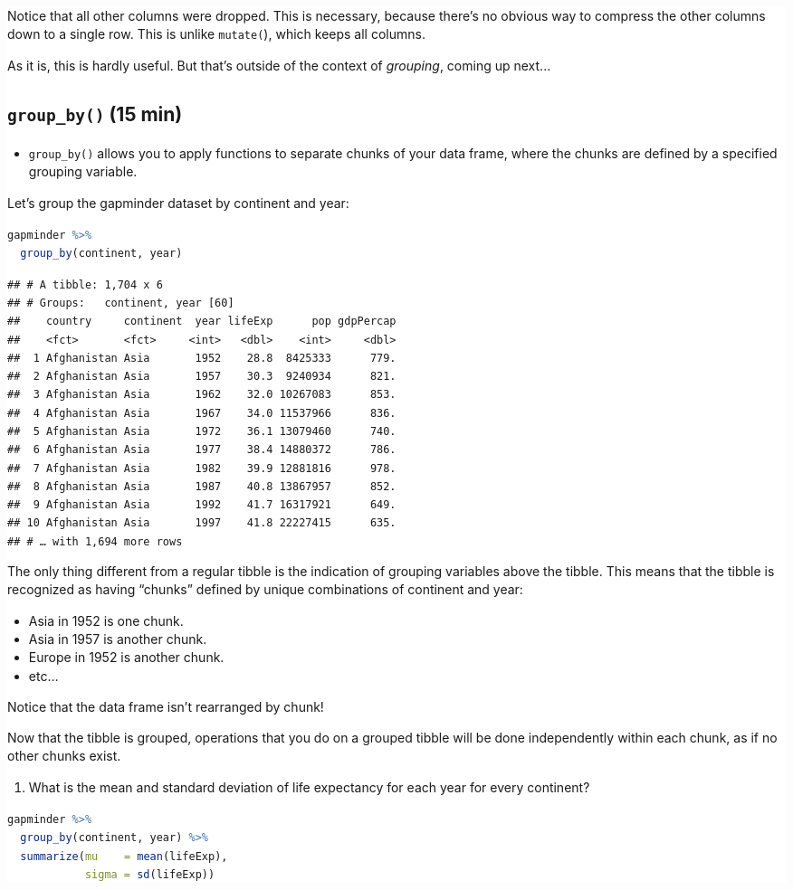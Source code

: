 Notice that all other columns were dropped. This is necessary, because there’s no obvious way to compress the other columns down to a single row. This is unlike `mutate(`), which keeps all columns.

As it is, this is hardly useful. But that’s outside of the context of *grouping*, coming up next...

## `group_by()` (15 min)

* `group_by()` allows you to apply functions to separate chunks of your data frame, where the chunks are defined by a specified grouping variable.

Let’s group the gapminder dataset by continent and year:


```r
gapminder %>% 
  group_by(continent, year)
```

```
## # A tibble: 1,704 x 6
## # Groups:   continent, year [60]
##    country     continent  year lifeExp      pop gdpPercap
##    <fct>       <fct>     <int>   <dbl>    <int>     <dbl>
##  1 Afghanistan Asia       1952    28.8  8425333      779.
##  2 Afghanistan Asia       1957    30.3  9240934      821.
##  3 Afghanistan Asia       1962    32.0 10267083      853.
##  4 Afghanistan Asia       1967    34.0 11537966      836.
##  5 Afghanistan Asia       1972    36.1 13079460      740.
##  6 Afghanistan Asia       1977    38.4 14880372      786.
##  7 Afghanistan Asia       1982    39.9 12881816      978.
##  8 Afghanistan Asia       1987    40.8 13867957      852.
##  9 Afghanistan Asia       1992    41.7 16317921      649.
## 10 Afghanistan Asia       1997    41.8 22227415      635.
## # … with 1,694 more rows
```

The only thing different from a regular tibble is the indication of grouping variables above the tibble. This means that the tibble is recognized as having “chunks” defined by unique combinations of continent and year:

- Asia in 1952 is one chunk.
- Asia in 1957 is another chunk.
- Europe in 1952 is another chunk.
- etc…

Notice that the data frame isn’t rearranged by chunk!

Now that the tibble is grouped, operations that you do on a grouped tibble will be done independently within each chunk, as if no other chunks exist.

1. What is the mean and standard deviation of life expectancy for each year for every continent?


```r
gapminder %>% 
  group_by(continent, year) %>% 
  summarize(mu    = mean(lifeExp),
            sigma = sd(lifeExp))
```
